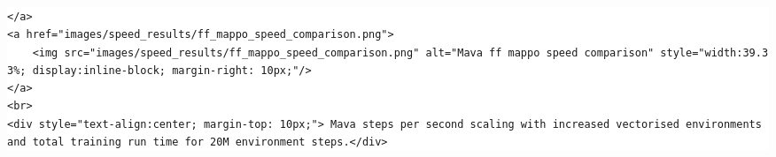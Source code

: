     </a>
    <a href="images/speed_results/ff_mappo_speed_comparison.png">
        <img src="images/speed_results/ff_mappo_speed_comparison.png" alt="Mava ff mappo speed comparison" style="width:39.33%; display:inline-block; margin-right: 10px;"/>
    </a>
    <br>
    <div style="text-align:center; margin-top: 10px;"> Mava steps per second scaling with increased vectorised environments and total training run time for 20M environment steps.</div>
</div>


[Paper]: https://arxiv.org/pdf/2107.01460.pdf
[quickstart]: https://github.com/instadeepai/Mava/blob/develop/examples/Quickstart.ipynb
[jumanji]: https://github.com/instadeepai/jumanji
[cleanrl]: https://github.com/vwxyzjn/cleanrl
[purejaxrl]: https://github.com/luchris429/purejaxrl
[jumanji_rware]: https://instadeepai.github.io/jumanji/environments/robot_warehouse/
[jumanji_lbf]: https://github.com/sash-a/jumanji/tree/feat/lbf-truncate
[epymarl]: https://github.com/uoe-agents/epymarl
[anakin_paper]: https://arxiv.org/abs/2104.06272
[rware]: https://github.com/semitable/robotic-warehouse
[jaxmarl]: https://github.com/flairox/jaxmarl
[toward_standard_eval]: https://arxiv.org/pdf/2209.10485.pdf
[marl_eval]: https://github.com/instadeepai/marl-eval
[smax]: https://github.com/FLAIROx/JaxMARL/tree/main/jaxmarl/environments/smax
